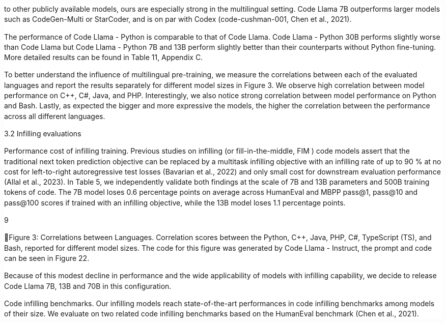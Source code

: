 to other publicly available models, ours are especially strong in the multilingual setting. Code Llama 7B
outperforms larger models such as CodeGen-Multi or StarCoder, and is on par with Codex (code-cushman-001,
Chen et al., 2021).

The performance of Code Llama - Python is comparable to that of Code Llama. Code Llama -
Python 30B performs slightly worse than Code Llama but Code Llama - Python 7B and 13B perform
slightly better than their counterparts without Python fine-tuning. More detailed results can be found in
Table 11, Appendix C.

To better understand the influence of multilingual pre-training, we measure the correlations between each of
the evaluated languages and report the results separately for different model sizes in Figure 3. We observe
high correlation between model performance on C++, C#, Java, and PHP. Interestingly, we also notice
strong correlation between model performance on Python and Bash. Lastly, as expected the bigger and more
expressive the models, the higher the correlation between the performance across all different languages.

3.2 Infilling evaluations

Performance cost of infilling training. Previous studies on infilling (or fill-in-the-middle, FIM ) code
models assert that the traditional next token prediction objective can be replaced by a multitask infilling
objective with an infilling rate of up to 90 % at no cost for left-to-right autoregressive test losses (Bavarian
et al., 2022) and only small cost for downstream evaluation performance (Allal et al., 2023). In Table 5, we
independently validate both findings at the scale of 7B and 13B parameters and 500B training tokens of
code. The 7B model loses 0.6 percentage points on average across HumanEval and MBPP pass@1, pass@10
and pass@100 scores if trained with an infilling objective, while the 13B model loses 1.1 percentage points.

9

Figure 3: Correlations between Languages. Correlation scores between the Python, C++, Java, PHP,
C#, TypeScript (TS), and Bash, reported for different model sizes. The code for this figure was generated by
Code Llama - Instruct, the prompt and code can be seen in Figure 22.

Because of this modest decline in performance and the wide applicability of models with infilling capability,
we decide to release Code Llama 7B, 13B and 70B in this configuration.

Code infilling benchmarks. Our infilling models reach state-of-the-art performances in code infilling
benchmarks among models of their size. We evaluate on two related code infilling benchmarks based on the
HumanEval benchmark (Chen et al., 2021).
